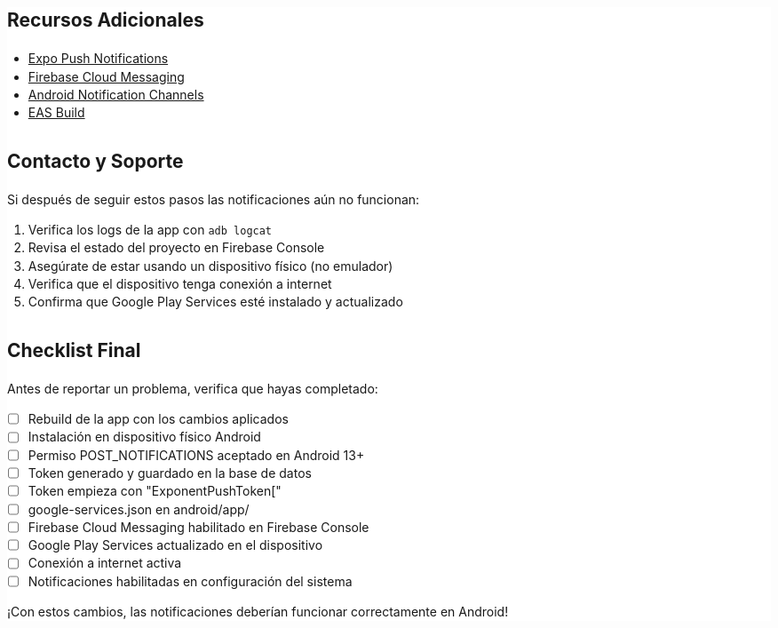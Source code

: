 ## Recursos Adicionales

- [Expo Push Notifications](https://docs.expo.dev/push-notifications/overview/)
- [Firebase Cloud Messaging](https://firebase.google.com/docs/cloud-messaging)
- [Android Notification Channels](https://developer.android.com/training/notify-user/channels)
- [EAS Build](https://docs.expo.dev/build/introduction/)

## Contacto y Soporte

Si después de seguir estos pasos las notificaciones aún no funcionan:

1. Verifica los logs de la app con `adb logcat`
2. Revisa el estado del proyecto en Firebase Console
3. Asegúrate de estar usando un dispositivo físico (no emulador)
4. Verifica que el dispositivo tenga conexión a internet
5. Confirma que Google Play Services esté instalado y actualizado

## Checklist Final

Antes de reportar un problema, verifica que hayas completado:

- [ ] Rebuild de la app con los cambios aplicados
- [ ] Instalación en dispositivo físico Android
- [ ] Permiso POST_NOTIFICATIONS aceptado en Android 13+
- [ ] Token generado y guardado en la base de datos
- [ ] Token empieza con "ExponentPushToken["
- [ ] google-services.json en android/app/
- [ ] Firebase Cloud Messaging habilitado en Firebase Console
- [ ] Google Play Services actualizado en el dispositivo
- [ ] Conexión a internet activa
- [ ] Notificaciones habilitadas en configuración del sistema

¡Con estos cambios, las notificaciones deberían funcionar correctamente en Android!
